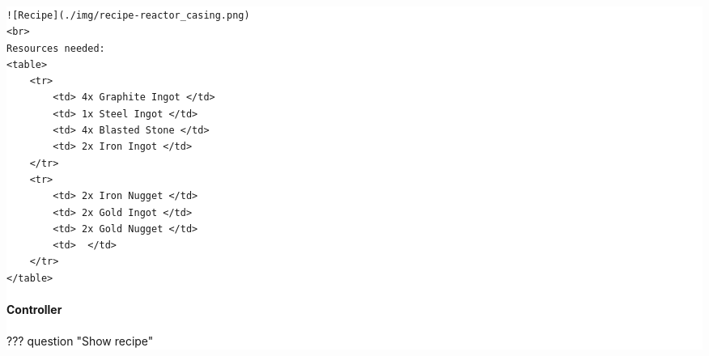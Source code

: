     ![Recipe](./img/recipe-reactor_casing.png)
    <br>
    Resources needed:
    <table>
        <tr>
            <td> 4x Graphite Ingot </td>
            <td> 1x Steel Ingot </td>
            <td> 4x Blasted Stone </td>
            <td> 2x Iron Ingot </td>
        </tr>
        <tr>
            <td> 2x Iron Nugget </td>
            <td> 2x Gold Ingot </td>
            <td> 2x Gold Nugget </td>
            <td>  </td>
        </tr>
    </table>
    
#### Controller
??? question "Show recipe"